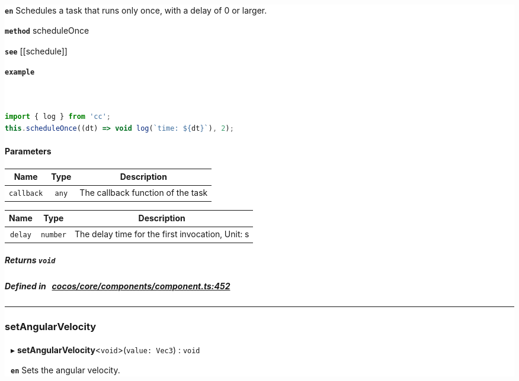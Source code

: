 **`en`** Schedules a task that runs only once, with a delay of 0 or larger.




**`method`** scheduleOnce




**`see`** [[schedule]]




**`example`**

```ts


import { log } from 'cc';
this.scheduleOnce((dt) => void log(`time: ${dt}`), 2);


```








#### Parameters

| Name | Type | Description |
| :------: | :------: | :------: |
| `callback` | `any` | The callback function of the task  |

| Name | Type | Description |
| :------: | :------: | :------: |
| `delay` | `number` | The delay time for the first invocation, Unit: s  |



##### Returns `void`




</div>

##### Defined in &nbsp;   [cocos/core/components/component.ts:452](https://github.com/cocos-creator/engine/blob/c7bf6b8a9/cocos/core/components/component.ts#L452)&nbsp;
___
### setAngularVelocity
<div style="margin-left: 10px;">

▸   **setAngularVelocity**<`void`\>(`value: Vec3`) : `void`




**`en`** 
Sets the angular velocity.
